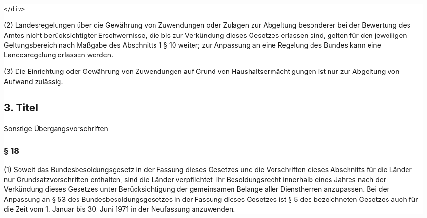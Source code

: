    </div>

</div>

<div class="jurAbsatz">

(2) Landesregelungen über die Gewährung von Zuwendungen oder Zulagen zur
Abgeltung besonderer bei der Bewertung des Amtes nicht berücksichtigter
Erschwernisse, die bis zur Verkündung dieses Gesetzes erlassen sind,
gelten für den jeweiligen Geltungsbereich nach Maßgabe des Abschnitts 1
§ 10 weiter; zur Anpassung an eine Regelung des Bundes kann eine
Landesregelung erlassen werden.

</div>

<div class="jurAbsatz">

(3) Die Einrichtung oder Gewährung von Zuwendungen auf Grund von
Haushaltsermächtigungen ist nur zur Abgeltung von Aufwand zulässig.

</div>

</div>

</div>

</div>

<span id="BJNR002089971BJNG000700317.html"></span>

## 3\. Titel  
Sonstige Übergangsvorschriften

<span id="BJNR002089971BJNE003200317.html"></span>

### § 18  

<div>

<div class="jnhtml">

<div>

<div class="jurAbsatz">

(1) Soweit das Bundesbesoldungsgesetz in der Fassung dieses Gesetzes und
die Vorschriften dieses Abschnitts für die Länder nur
Grundsatzvorschriften enthalten, sind die Länder verpflichtet, ihr
Besoldungsrecht innerhalb eines Jahres nach der Verkündung dieses
Gesetzes unter Berücksichtigung der gemeinsamen Belange aller
Dienstherren anzupassen. Bei der Anpassung an § 53 des
Bundesbesoldungsgesetzes in der Fassung dieses Gesetzes ist § 5 des
bezeichneten Gesetzes auch für die Zeit vom 1. Januar bis 30. Juni 1971
in der Neufassung anzuwenden.

</div>

<div class="jurAbsatz">
